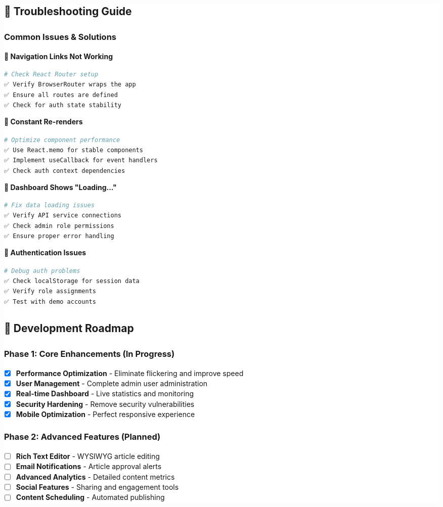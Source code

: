 ## 🐛 Troubleshooting Guide

### Common Issues & Solutions

**🔴 Navigation Links Not Working**

```bash
# Check React Router setup
✅ Verify BrowserRouter wraps the app
✅ Ensure all routes are defined
✅ Check for auth state stability
```

**🔴 Constant Re-renders**

```bash
# Optimize component performance
✅ Use React.memo for stable components
✅ Implement useCallback for event handlers
✅ Check auth context dependencies
```

**🔴 Dashboard Shows "Loading..."**

```bash
# Fix data loading issues
✅ Verify API service connections
✅ Check admin role permissions
✅ Ensure proper error handling
```

**🔴 Authentication Issues**

```bash
# Debug auth problems
✅ Check localStorage for session data
✅ Verify role assignments
✅ Test with demo accounts
```

## 🚧 Development Roadmap

### Phase 1: Core Enhancements (In Progress)

- [x] **Performance Optimization** - Eliminate flickering and improve speed
- [x] **User Management** - Complete admin user administration
- [x] **Real-time Dashboard** - Live statistics and monitoring
- [x] **Security Hardening** - Remove security vulnerabilities
- [x] **Mobile Optimization** - Perfect responsive experience

### Phase 2: Advanced Features (Planned)

- [ ] **Rich Text Editor** - WYSIWYG article editing
- [ ] **Email Notifications** - Article approval alerts
- [ ] **Advanced Analytics** - Detailed content metrics
- [ ] **Social Features** - Sharing and engagement tools
- [ ] **Content Scheduling** - Automated publishing
